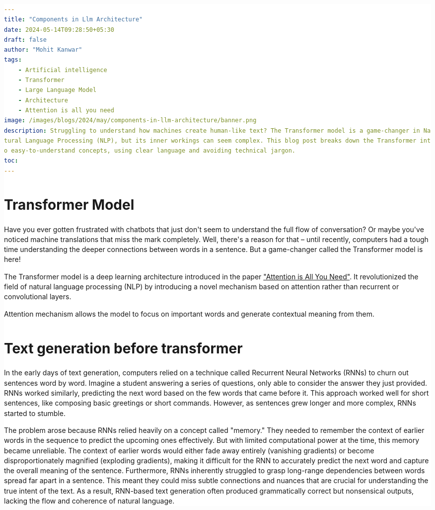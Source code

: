 ```yaml
---
title: "Components in Llm Architecture"
date: 2024-05-14T09:28:50+05:30
draft: false
author: "Mohit Kanwar"
tags:
    - Artificial intelligence
    - Transformer
    - Large Language Model
    - Architecture
    - Attention is all you need
image: /images/blogs/2024/may/components-in-llm-architecture/banner.png
description: Struggling to understand how machines create human-like text? The Transformer model is a game-changer in Natural Language Processing (NLP), but its inner workings can seem complex. This blog post breaks down the Transformer into easy-to-understand concepts, using clear language and avoiding technical jargon.
toc:
---
```


# Transformer Model

Have you ever gotten frustrated with chatbots that just don't seem to understand the full flow of conversation? Or maybe you've noticed machine translations that miss the mark completely. Well, there's a reason for that –  until recently, computers had a tough time understanding the deeper connections between words in a sentence. But a game-changer called the Transformer model is here!

The Transformer model is a deep learning architecture introduced in the paper ["Attention is All You Need"](https://arxiv.org/pdf/1706.03762). It revolutionized the field of natural language processing (NLP) by introducing a novel mechanism based on attention rather than recurrent or convolutional layers.

Attention mechanism allows the model to focus on important words and generate contextual meaning from them.

# Text generation before transformer
In the early days of text generation, computers relied on a technique called Recurrent Neural Networks (RNNs) to churn out sentences word by word. Imagine a student answering a series of questions, only able to consider the answer they just provided. RNNs worked similarly, predicting the next word based on the few words that came before it. This approach worked well for short sentences, like composing basic greetings or short commands. However, as sentences grew longer and more complex, RNNs started to stumble.

The problem arose because RNNs relied heavily on a concept called "memory." They needed to remember the context of earlier words in the sequence to predict the upcoming ones effectively. But with limited computational power at the time, this memory became unreliable. The context of earlier words would either fade away entirely (vanishing gradients) or become disproportionately magnified (exploding gradients), making it difficult for the RNN to accurately predict the next word and capture the overall meaning of the sentence.  Furthermore, RNNs inherently struggled to grasp long-range dependencies between words spread far apart in a sentence. This meant they could miss subtle connections and nuances that are crucial for understanding the true intent of the text. As a result, RNN-based text generation often produced grammatically correct but nonsensical outputs, lacking the flow and coherence of natural language.
